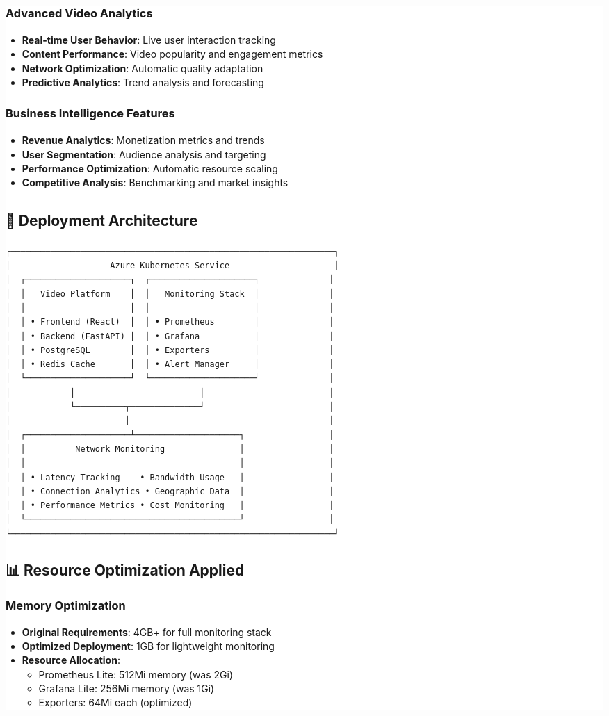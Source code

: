 ### Advanced Video Analytics

- **Real-time User Behavior**: Live user interaction tracking
- **Content Performance**: Video popularity and engagement metrics
- **Network Optimization**: Automatic quality adaptation
- **Predictive Analytics**: Trend analysis and forecasting

### Business Intelligence Features

- **Revenue Analytics**: Monetization metrics and trends
- **User Segmentation**: Audience analysis and targeting
- **Performance Optimization**: Automatic resource scaling
- **Competitive Analysis**: Benchmarking and market insights

## 🔧 Deployment Architecture

```
┌─────────────────────────────────────────────────────────────────┐
│                    Azure Kubernetes Service                     │
│  ┌─────────────────────┐  ┌─────────────────────┐              │
│  │   Video Platform    │  │   Monitoring Stack  │              │
│  │                     │  │                     │              │
│  │ • Frontend (React)  │  │ • Prometheus        │              │
│  │ • Backend (FastAPI) │  │ • Grafana           │              │
│  │ • PostgreSQL        │  │ • Exporters         │              │
│  │ • Redis Cache       │  │ • Alert Manager     │              │
│  └─────────────────────┘  └─────────────────────┘              │
│            │                         │                         │
│            └──────────┬──────────────┘                         │
│                       │                                        │
│  ┌─────────────────────┴─────────────────────┐                 │
│  │          Network Monitoring               │                 │
│  │                                           │                 │
│  │ • Latency Tracking    • Bandwidth Usage   │                 │
│  │ • Connection Analytics • Geographic Data  │                 │
│  │ • Performance Metrics • Cost Monitoring   │                 │
│  └───────────────────────────────────────────┘                 │
└─────────────────────────────────────────────────────────────────┘
```

## 📊 Resource Optimization Applied

### Memory Optimization

- **Original Requirements**: 4GB+ for full monitoring stack
- **Optimized Deployment**: 1GB for lightweight monitoring
- **Resource Allocation**:
  - Prometheus Lite: 512Mi memory (was 2Gi)
  - Grafana Lite: 256Mi memory (was 1Gi)
  - Exporters: 64Mi each (optimized)
